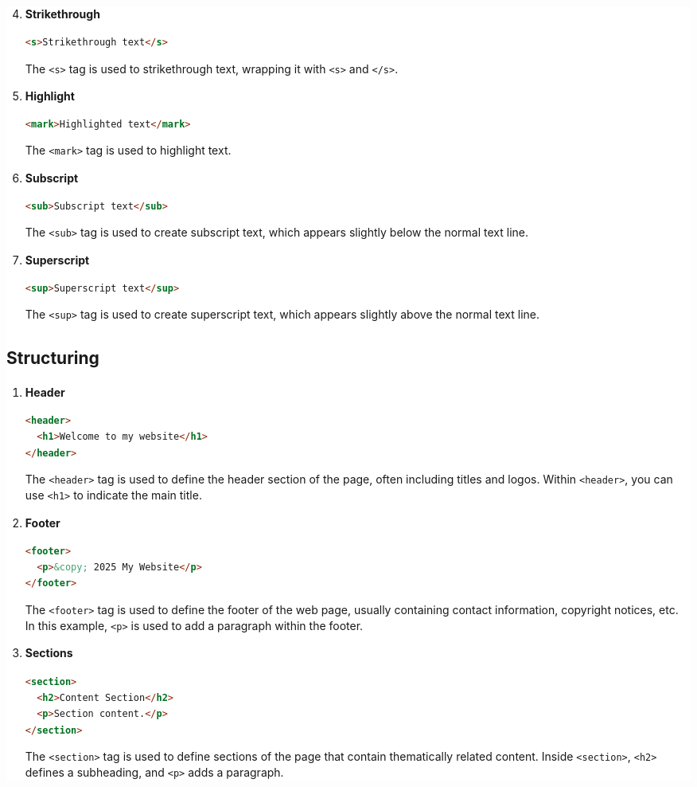 4. **Strikethrough**
   ```html
   <s>Strikethrough text</s>
   ```
   The `<s>` tag is used to strikethrough text, wrapping it with `<s>` and `</s>`.

5. **Highlight**
   ```html
   <mark>Highlighted text</mark>
   ```
   The `<mark>` tag is used to highlight text.

6. **Subscript**
   ```html
   <sub>Subscript text</sub>
   ```
   The `<sub>` tag is used to create subscript text, which appears slightly below the normal text line.

7. **Superscript**
   ```html
   <sup>Superscript text</sup>
   ```
   The `<sup>` tag is used to create superscript text, which appears slightly above the normal text line.

## **Structuring**

1. **Header**
   ```html
   <header>
     <h1>Welcome to my website</h1>
   </header>
   ```
   The `<header>` tag is used to define the header section of the page, often including titles and logos. Within `<header>`, you can use `<h1>` to indicate the main title.

2. **Footer**
   ```html
   <footer>
     <p>&copy; 2025 My Website</p>
   </footer>
   ```
   The `<footer>` tag is used to define the footer of the web page, usually containing contact information, copyright notices, etc. In this example, `<p>` is used to add a paragraph within the footer.

3. **Sections**
   ```html
   <section>
     <h2>Content Section</h2>
     <p>Section content.</p>
   </section>
   ```
   The `<section>` tag is used to define sections of the page that contain thematically related content. Inside `<section>`, `<h2>` defines a subheading, and `<p>` adds a paragraph.
